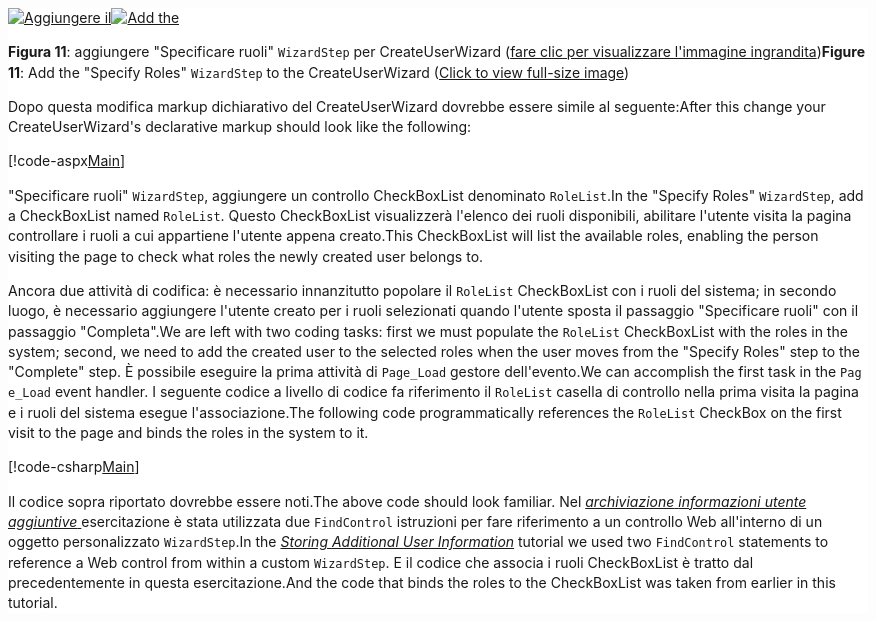
<span data-ttu-id="e4bff-343">[![Aggiungere il](assigning-roles-to-users-cs/_static/image32.png)](assigning-roles-to-users-cs/_static/image31.png)</span><span class="sxs-lookup"><span data-stu-id="e4bff-343">[![Add the](assigning-roles-to-users-cs/_static/image32.png)](assigning-roles-to-users-cs/_static/image31.png)</span></span>

<span data-ttu-id="e4bff-344">**Figura 11**: aggiungere "Specificare ruoli" `WizardStep` per CreateUserWizard ([fare clic per visualizzare l'immagine ingrandita](assigning-roles-to-users-cs/_static/image33.png))</span><span class="sxs-lookup"><span data-stu-id="e4bff-344">**Figure 11**: Add the "Specify Roles" `WizardStep` to the CreateUserWizard  ([Click to view full-size image](assigning-roles-to-users-cs/_static/image33.png))</span></span>


<span data-ttu-id="e4bff-345">Dopo questa modifica markup dichiarativo del CreateUserWizard dovrebbe essere simile al seguente:</span><span class="sxs-lookup"><span data-stu-id="e4bff-345">After this change your CreateUserWizard's declarative markup should look like the following:</span></span>

[!code-aspx[Main](assigning-roles-to-users-cs/samples/sample21.aspx)]

<span data-ttu-id="e4bff-346">"Specificare ruoli" `WizardStep`, aggiungere un controllo CheckBoxList denominato `RoleList`.</span><span class="sxs-lookup"><span data-stu-id="e4bff-346">In the "Specify Roles" `WizardStep`, add a CheckBoxList named `RoleList`.</span></span> <span data-ttu-id="e4bff-347">Questo CheckBoxList visualizzerà l'elenco dei ruoli disponibili, abilitare l'utente visita la pagina controllare i ruoli a cui appartiene l'utente appena creato.</span><span class="sxs-lookup"><span data-stu-id="e4bff-347">This CheckBoxList will list the available roles, enabling the person visiting the page to check what roles the newly created user belongs to.</span></span>

<span data-ttu-id="e4bff-348">Ancora due attività di codifica: è necessario innanzitutto popolare il `RoleList` CheckBoxList con i ruoli del sistema; in secondo luogo, è necessario aggiungere l'utente creato per i ruoli selezionati quando l'utente sposta il passaggio "Specificare ruoli" con il passaggio "Completa".</span><span class="sxs-lookup"><span data-stu-id="e4bff-348">We are left with two coding tasks: first we must populate the `RoleList` CheckBoxList with the roles in the system; second, we need to add the created user to the selected roles when the user moves from the "Specify Roles" step to the "Complete" step.</span></span> <span data-ttu-id="e4bff-349">È possibile eseguire la prima attività di `Page_Load` gestore dell'evento.</span><span class="sxs-lookup"><span data-stu-id="e4bff-349">We can accomplish the first task in the `Page_Load` event handler.</span></span> <span data-ttu-id="e4bff-350">I seguente codice a livello di codice fa riferimento il `RoleList` casella di controllo nella prima visita la pagina e i ruoli del sistema esegue l'associazione.</span><span class="sxs-lookup"><span data-stu-id="e4bff-350">The following code programmatically references the `RoleList` CheckBox on the first visit to the page and binds the roles in the system to it.</span></span>

[!code-csharp[Main](assigning-roles-to-users-cs/samples/sample22.cs)]

<span data-ttu-id="e4bff-351">Il codice sopra riportato dovrebbe essere noti.</span><span class="sxs-lookup"><span data-stu-id="e4bff-351">The above code should look familiar.</span></span> <span data-ttu-id="e4bff-352">Nel <a id="_msoanchor_5"> </a> [ *archiviazione* *informazioni utente aggiuntive* ](../membership/storing-additional-user-information-cs.md) esercitazione è stata utilizzata due `FindControl` istruzioni per fare riferimento a un controllo Web all'interno di un oggetto personalizzato `WizardStep`.</span><span class="sxs-lookup"><span data-stu-id="e4bff-352">In the <a id="_msoanchor_5"></a>[*Storing* *Additional User Information*](../membership/storing-additional-user-information-cs.md) tutorial we used two `FindControl` statements to reference a Web control from within a custom `WizardStep`.</span></span> <span data-ttu-id="e4bff-353">E il codice che associa i ruoli CheckBoxList è tratto dal precedentemente in questa esercitazione.</span><span class="sxs-lookup"><span data-stu-id="e4bff-353">And the code that binds the roles to the CheckBoxList was taken from earlier in this tutorial.</span></span>
